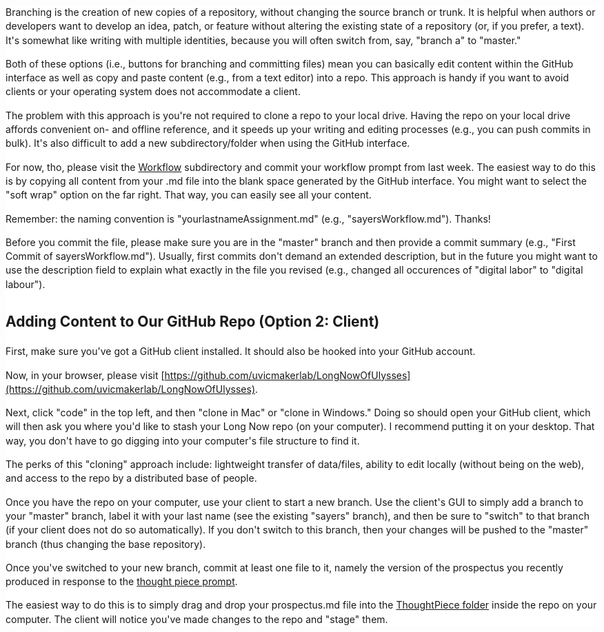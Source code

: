 Branching is the creation of new copies of a repository, without changing the source branch or trunk. It is helpful when authors or developers want to develop an idea, patch, or feature without altering the existing state of a repository (or, if you prefer, a text). It's somewhat like writing with multiple identities, because you will often switch from, say, "branch a" to "master." 

Both of these options (i.e., buttons for branching and committing files) mean you can basically edit content within the GitHub interface as well as copy and paste content (e.g., from a text editor) into a repo. This approach is handy if you want to avoid clients or your operating system does not accommodate a client. 

The problem with this approach is you're not required to clone a repo to your local drive. Having the repo on your local drive affords convenient on- and offline reference, and it speeds up your writing and editing processes (e.g., you can push commits in bulk). It's also difficult to add a new subdirectory/folder when using the GitHub interface.  

For now, tho, please visit the [Workflow](https://github.com/uvicmakerlab/LongNowOfUlysses/tree/master/English507/Workflow) subdirectory and commit your workflow prompt from last week. The easiest way to do this is by copying all content from your .md file into the blank space generated by the GitHub interface. You might want to select the "soft wrap" option on the far right. That way, you can easily see all your content.  

Remember: the naming convention is "yourlastnameAssignment.md" (e.g., "sayersWorkflow.md"). Thanks! 

Before you commit the file, please make sure you are in the "master" branch and then provide a commit summary (e.g., "First Commit of sayersWorkflow.md"). Usually, first commits don't demand an extended description, but in the future you might want to use the description field to explain what exactly in the file you revised (e.g., changed all occurences of "digital labor" to "digital labour").      

## Adding Content to Our GitHub Repo (Option 2: Client) 

First, make sure you've got a GitHub client installed. It should also be hooked into your GitHub account. 

Now, in your browser, please visit [https://github.com/uvicmakerlab/LongNowOfUlysses](https://github.com/uvicmakerlab/LongNowOfUlysses). 

Next, click "code" in the top left, and then "clone in Mac" or "clone in Windows." Doing so should open your GitHub client, which will then ask you where you'd like to stash your Long Now repo (on your computer). I recommend putting it on your desktop. That way, you don't have to go digging into your computer's file structure to find it.   

The perks of this "cloning" approach include: lightweight transfer of data/files, ability to edit locally (without being on the web), and access to the repo by a distributed base of people. 

Once you have the repo on your computer, use your client to start a new branch. Use the client's GUI to simply add a branch to your "master" branch, label it with your last name (see the existing "sayers" branch), and then be sure to "switch" to that branch (if your client does not do so automatically). If you don't switch to this branch, then your changes will be pushed to the "master" branch (thus changing the base repository).  

Once you've switched to your new branch, commit at least one file to it, namely the version of the prospectus you recently produced in response to the [thought piece prompt](https://github.com/uvicmakerlab/LongNowOfUlysses/blob/master/English507/ThoughtPiece/thoughtPiecePrompt.md).

The easiest way to do this is to simply drag and drop your prospectus.md file into the [ThoughtPiece folder](https://github.com/uvicmakerlab/LongNowOfUlysses/tree/master/English507/ThoughtPiece) inside the repo on your computer. The client will notice you've made changes to the repo and "stage" them. 
